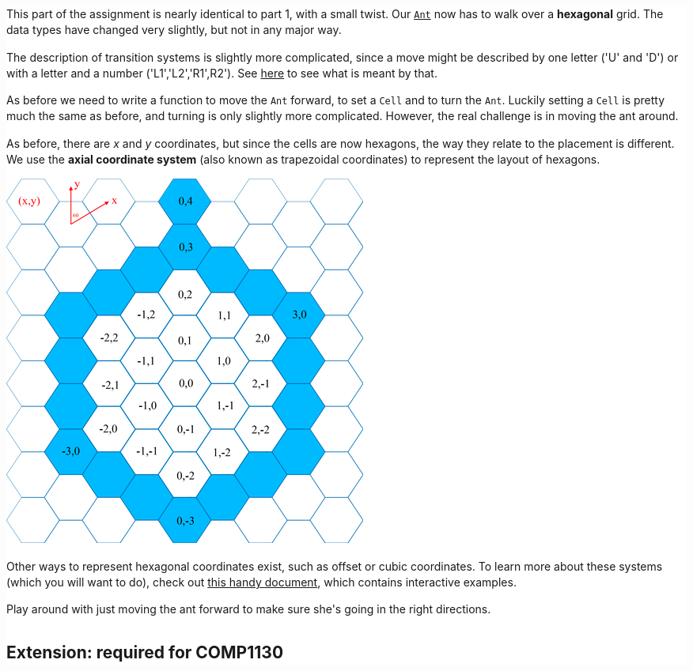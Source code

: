 This part of the assignment is nearly identical to part 1, with a small
twist. Our [`Ant`](#ant) now has to walk over a **hexagonal** grid. The
data types have changed very slightly, but not in any major way.

The description of transition systems is slightly more complicated, since a
move might be described by one letter ('U' and 'D') or with a letter and a
number ('L1','L2','R1',R2'). See [here](#transitions) to see what is meant by
that.

As before we need to write a function to move the `Ant` forward, to set a
`Cell` and to turn the `Ant`. Luckily setting a `Cell` is pretty much the same
as before, and turning is only slightly more complicated.  However, the real
challenge is in moving the ant around.

As before, there are <i>x</i> and <i>y</i> coordinates, but since the cells
are now hexagons, the way they relate to the placement is different.  We use
the **axial coordinate system** (also known as trapezoidal coordinates) to
represent the layout of hexagons.

![hex_coord](screenshots/langtonHex/hex_coordinates.png)

Other ways to represent hexagonal coordinates exist, such as offset or cubic
coordinates.  To learn more about these systems (which you will want to do),
check out [this handy document][rbg-hexagon], which contains interactive
examples.

Play around with just moving the ant forward to make sure she's going in the
right directions.

## Extension: **required** for COMP1130


[wp-ant]: https://en.wikipedia.org/wiki/Ant
[wp-langtons]: https://en.wikipedia.org/wiki/Langton's_ant
[anu-plagiarism]: http://www.anu.edu.au/students/program-administration/assessments-exams/academic-honesty-plagiarism
[rbg-hexagon]: http://www.redblobgames.com/grids/hexagons/#coordinates
[src-Datastructures-Ant-Ant]: src/Datastructures/Ant.hs#L16-29
[src-Datastructures-Ant-HexAnt]: src/Datastructures/Ant.hs#L31-34
[src-Datastructures-Cells-Cell]: src/Datastructures/Cells.hs#L19-20
[src-Datastructures-Cells-Colour]: src/Datastructures/Cells.hs#L22
[src-Datastructures-Cells-Coord]: src/Datastructures/Cells.hs#L16-17
[src-Datastructures-Cells-CellState]: src/Datastructures/Cells.hs#L34-47
[src-Datastructures-Cells-getStateColour]: src/Datastructures/Cells.hs#L29-32
[src-Datastructures-Cells-nextCellState]: src/Datastructures/Cells.hs#L24-27
[src-Datastructures-HexWorld-HexWorld]: src/Datastructures/HexWorld.hs#L16-17
[src-Datastructures-HexWorld-newHexWorld]: src/Datastructures/HexWorld.hs#L19-20
[src-Datastructures-SquareWorld-SquareWorld]: src/Datastructures/SquareWorld.hs#L16-19
[src-Datastructures-SquareWorld-findCell]: src/Datastructures/SquareWorld.hs#L27-34
[src-Datastructures-SquareWorld-newSquareWorld]: src/Datastructures/SquareWorld.hs#L21-24
[src-Datastructures-Transitions-Direction]: src/Datastructures/Transitions.hs#L15-16
[src-Datastructures-Transitions-HexDirection]: src/Datastructures/Transitions.hs#L40-42
[src-Datastructures-Transitions-HexTurn]: src/Datastructures/Transitions.hs#L36-38
[src-Datastructures-Transitions-SquareTurn]: src/Datastructures/Transitions.hs#L30-34
[src-Datastructures-Transitions-Transition]: src/Datastructures/Transitions.hs#L11-13